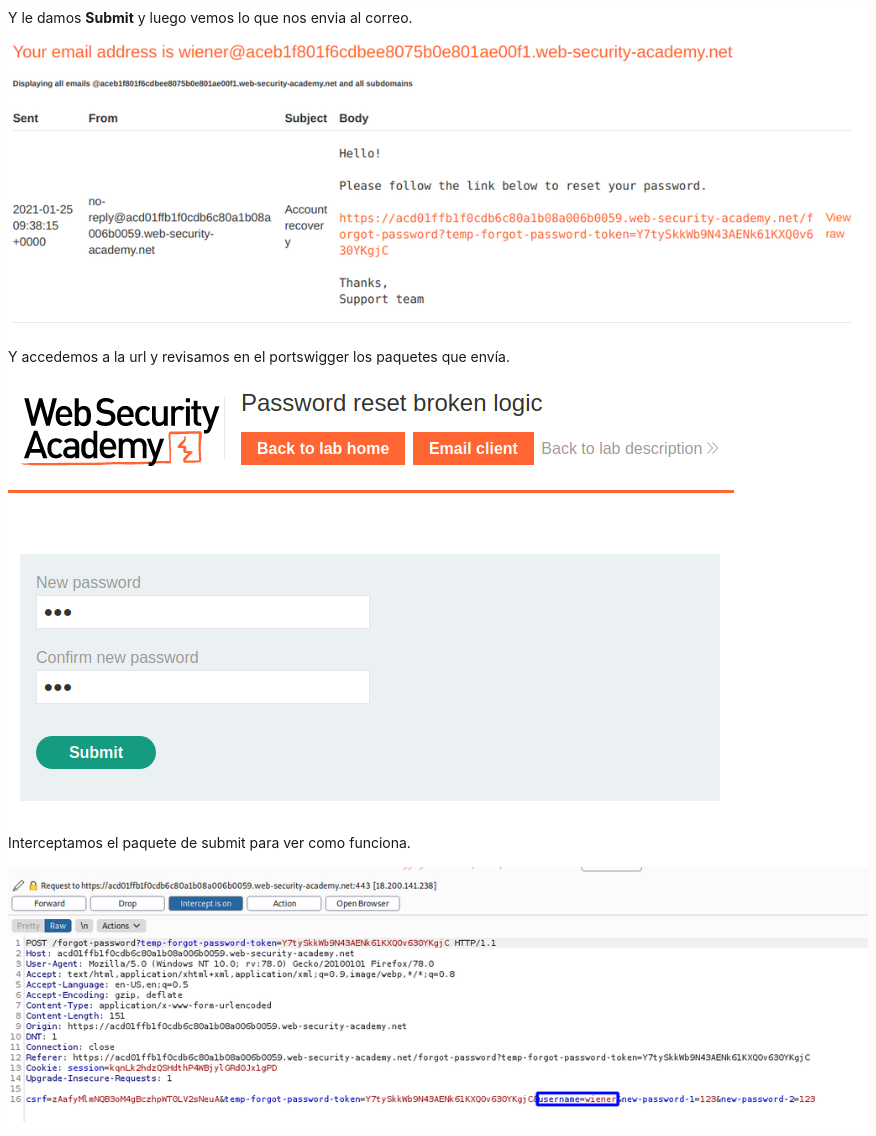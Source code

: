 
Y le damos **Submit** y luego vemos lo que nos envia al correo.

![](img64.png)

Y accedemos a la url y revisamos en el portswigger los paquetes que envía.

![](img65.png)

Interceptamos el paquete de submit para ver como funciona.

![](img66.png)
